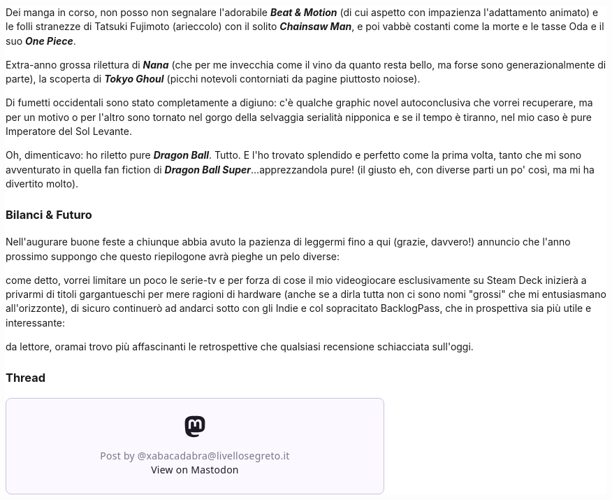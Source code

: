 Dei manga in corso, non posso non segnalare l'adorabile **_Beat & Motion_** (di cui aspetto con impazienza l'adattamento animato) e le folli stranezze di Tatsuki Fujimoto (arieccolo) con il solito **_Chainsaw Man_**, e poi vabbè costanti come la morte e le tasse Oda e il suo **_One Piece_**.

Extra-anno grossa rilettura di **_Nana_** (che per me invecchia come il vino da quanto resta bello, ma forse sono generazionalmente di parte), la scoperta di **_Tokyo Ghoul_** (picchi notevoli contorniati da pagine piuttosto noiose).

Di fumetti occidentali sono stato completamente a digiuno: c'è qualche graphic novel autoconclusiva che vorrei recuperare, ma per un motivo o per l'altro sono tornato nel gorgo della selvaggia serialità nipponica e se il tempo è tiranno, nel mio caso è pure Imperatore del Sol Levante.

Oh, dimenticavo: ho riletto pure **_Dragon Ball_**. Tutto. E l'ho trovato splendido e perfetto come la prima volta, tanto che mi sono avventurato in quella fan fiction di **_Dragon Ball Super_**...apprezzandola pure! (il giusto eh, con diverse parti un po' così, ma mi ha divertito molto).

### Bilanci & Futuro 

Nell'augurare buone feste a chiunque abbia avuto la pazienza di leggermi fino a qui (grazie, davvero!) annuncio che l'anno prossimo suppongo che questo riepilogone avrà pieghe un pelo diverse:

come detto, vorrei limitare un poco le serie-tv e per forza di cose il mio videogiocare esclusivamente su Steam Deck inizierà a privarmi di titoli gargantueschi per mere ragioni di hardware (anche se a dirla tutta non ci sono nomi "grossi" che mi entusiasmano all'orizzonte), di sicuro continuerò ad andarci sotto con gli Indie e col sopracitato BacklogPass, che in prospettiva sia più utile e interessante: 

da lettore, oramai trovo più affascinanti le retrospettive che qualsiasi recensione schiacciata sull'oggi.

### Thread

<blockquote class="mastodon-embed" data-embed-url="https://livellosegreto.it/@xabacadabra/113723835507216066/embed" style="background: #FCF8FF; border-radius: 8px; border: 1px solid #C9C4DA; margin: 0; max-width: 540px; min-width: 270px; overflow: hidden; padding: 0;"> <a href="https://livellosegreto.it/@xabacadabra/113723835507216066" target="_blank" style="align-items: center; color: #1C1A25; display: flex; flex-direction: column; font-family: system-ui, -apple-system, BlinkMacSystemFont, 'Segoe UI', Oxygen, Ubuntu, Cantarell, 'Fira Sans', 'Droid Sans', 'Helvetica Neue', Roboto, sans-serif; font-size: 14px; justify-content: center; letter-spacing: 0.25px; line-height: 20px; padding: 24px; text-decoration: none;"> <svg xmlns="http://www.w3.org/2000/svg" xmlns:xlink="http://www.w3.org/1999/xlink" width="32" height="32" viewBox="0 0 79 75"><path d="M74.7135 16.6043C73.6199 8.54587 66.5351 2.19527 58.1366 0.964691C56.7196 0.756754 51.351 0 38.9148 0H38.822C26.3824 0 23.7135 0.756754 22.2966 0.964691C14.1319 2.16118 6.67571 7.86752 4.86669 16.0214C3.99657 20.0369 3.90371 24.4888 4.06535 28.5726C4.29578 34.4289 4.34049 40.275 4.877 46.1075C5.24791 49.9817 5.89495 53.8251 6.81328 57.6088C8.53288 64.5968 15.4938 70.4122 22.3138 72.7848C29.6155 75.259 37.468 75.6697 44.9919 73.971C45.8196 73.7801 46.6381 73.5586 47.4475 73.3063C49.2737 72.7302 51.4164 72.086 52.9915 70.9542C53.0131 70.9384 53.0308 70.9178 53.0433 70.8942C53.0558 70.8706 53.0628 70.8445 53.0637 70.8179V65.1661C53.0634 65.1412 53.0574 65.1167 53.0462 65.0944C53.035 65.0721 53.0189 65.0525 52.9992 65.0371C52.9794 65.0218 52.9564 65.011 52.9318 65.0056C52.9073 65.0002 52.8819 65.0003 52.8574 65.0059C48.0369 66.1472 43.0971 66.7193 38.141 66.7103C29.6118 66.7103 27.3178 62.6981 26.6609 61.0278C26.1329 59.5842 25.7976 58.0784 25.6636 56.5486C25.6622 56.5229 25.667 56.4973 25.6775 56.4738C25.688 56.4502 25.7039 56.4295 25.724 56.4132C25.7441 56.397 25.7678 56.3856 25.7931 56.3801C25.8185 56.3746 25.8448 56.3751 25.8699 56.3816C30.6101 57.5151 35.4693 58.0873 40.3455 58.086C41.5183 58.086 42.6876 58.086 43.8604 58.0553C48.7647 57.919 53.9339 57.6701 58.7591 56.7361C58.8794 56.7123 58.9998 56.6918 59.103 56.6611C66.7139 55.2124 73.9569 50.665 74.6929 39.1501C74.7204 38.6967 74.7892 34.4016 74.7892 33.9312C74.7926 32.3325 75.3085 22.5901 74.7135 16.6043ZM62.9996 45.3371H54.9966V25.9069C54.9966 21.8163 53.277 19.7302 49.7793 19.7302C45.9343 19.7302 44.0083 22.1981 44.0083 27.0727V37.7082H36.0534V27.0727C36.0534 22.1981 34.124 19.7302 30.279 19.7302C26.8019 19.7302 25.0651 21.8163 25.0617 25.9069V45.3371H17.0656V25.3172C17.0656 21.2266 18.1191 17.9769 20.2262 15.568C22.3998 13.1648 25.2509 11.9308 28.7898 11.9308C32.8859 11.9308 35.9812 13.492 38.0447 16.6111L40.036 19.9245L42.0308 16.6111C44.0943 13.492 47.1896 11.9308 51.2788 11.9308C54.8143 11.9308 57.6654 13.1648 59.8459 15.568C61.9529 17.9746 63.0065 21.2243 63.0065 25.3172L62.9996 45.3371Z" fill="currentColor"/></svg> <div style="color: #787588; margin-top: 16px;">Post by @xabacadabra@livellosegreto.it</div> <div style="font-weight: 500;">View on Mastodon</div> </a> </blockquote> <script data-allowed-prefixes="https://livellosegreto.it/" async src="https://livellosegreto.it/embed.js"></script>
